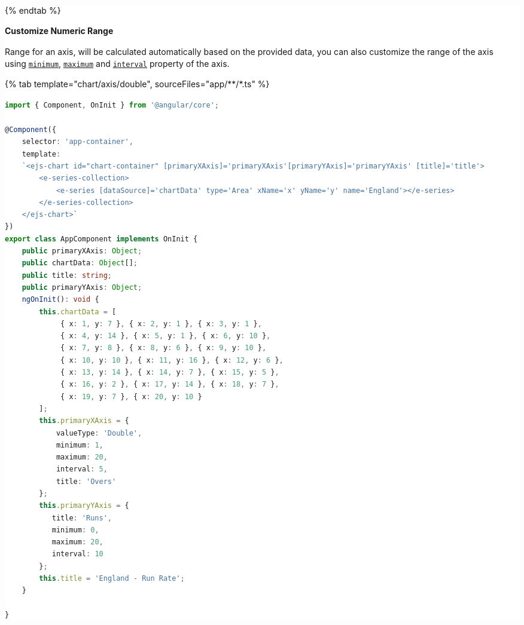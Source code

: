 {% endtab %}

**Customize Numeric Range**

Range for an axis, will be calculated automatically based on the provided data, you can also customize the range of the axis using [`minimum`](../api/chart/axisDirective/#minimum), [`maximum`](../api/chart/axisDirective/#maximum) and [`interval`](../api/chart/axisDirective/#interval) property of the axis.

{% tab template="chart/axis/double", sourceFiles="app/**/*.ts" %}

```typescript
import { Component, OnInit } from '@angular/core';

@Component({
    selector: 'app-container',
    template:
    `<ejs-chart id="chart-container" [primaryXAxis]='primaryXAxis'[primaryYAxis]='primaryYAxis' [title]='title'>
        <e-series-collection>
            <e-series [dataSource]='chartData' type='Area' xName='x' yName='y' name='England'></e-series>
        </e-series-collection>
    </ejs-chart>`
})
export class AppComponent implements OnInit {
    public primaryXAxis: Object;
    public chartData: Object[];
    public title: string;
    public primaryYAxis: Object;
    ngOnInit(): void {
        this.chartData = [
             { x: 1, y: 7 }, { x: 2, y: 1 }, { x: 3, y: 1 },
             { x: 4, y: 14 }, { x: 5, y: 1 }, { x: 6, y: 10 },
             { x: 7, y: 8 }, { x: 8, y: 6 }, { x: 9, y: 10 },
             { x: 10, y: 10 }, { x: 11, y: 16 }, { x: 12, y: 6 },
             { x: 13, y: 14 }, { x: 14, y: 7 }, { x: 15, y: 5 },
             { x: 16, y: 2 }, { x: 17, y: 14 }, { x: 18, y: 7 },
             { x: 19, y: 7 }, { x: 20, y: 10 }
        ];
        this.primaryXAxis = {
            valueType: 'Double',
            minimum: 1,
            maximum: 20,
            interval: 5,
            title: 'Overs'
        };
        this.primaryYAxis = {
           title: 'Runs',
           minimum: 0,
           maximum: 20,
           interval: 10
        };
        this.title = 'England - Run Rate';
    }

}
```
